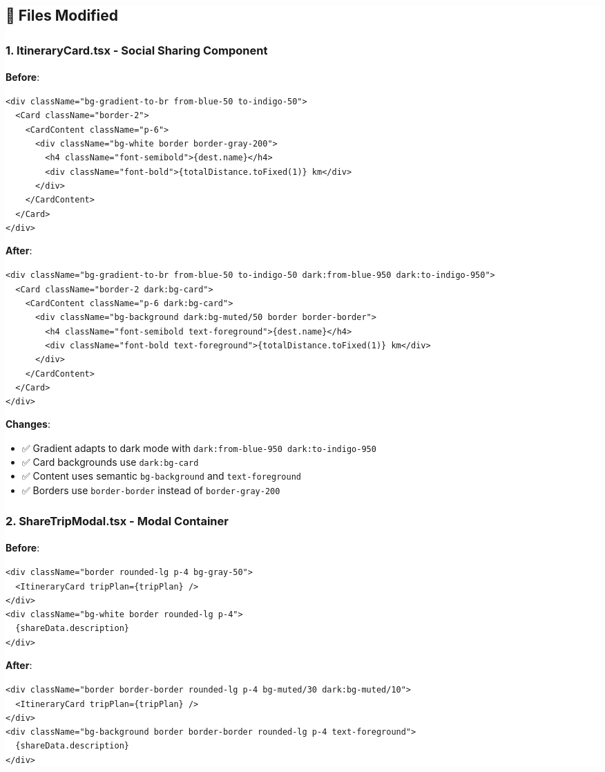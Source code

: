 ## 📝 Files Modified

### 1. **ItineraryCard.tsx** - Social Sharing Component

**Before**:
```tsx
<div className="bg-gradient-to-br from-blue-50 to-indigo-50">
  <Card className="border-2">
    <CardContent className="p-6">
      <div className="bg-white border border-gray-200">
        <h4 className="font-semibold">{dest.name}</h4>
        <div className="font-bold">{totalDistance.toFixed(1)} km</div>
      </div>
    </CardContent>
  </Card>
</div>
```

**After**:
```tsx
<div className="bg-gradient-to-br from-blue-50 to-indigo-50 dark:from-blue-950 dark:to-indigo-950">
  <Card className="border-2 dark:bg-card">
    <CardContent className="p-6 dark:bg-card">
      <div className="bg-background dark:bg-muted/50 border border-border">
        <h4 className="font-semibold text-foreground">{dest.name}</h4>
        <div className="font-bold text-foreground">{totalDistance.toFixed(1)} km</div>
      </div>
    </CardContent>
  </Card>
</div>
```

**Changes**:
- ✅ Gradient adapts to dark mode with `dark:from-blue-950 dark:to-indigo-950`
- ✅ Card backgrounds use `dark:bg-card`
- ✅ Content uses semantic `bg-background` and `text-foreground`
- ✅ Borders use `border-border` instead of `border-gray-200`

### 2. **ShareTripModal.tsx** - Modal Container

**Before**:
```tsx
<div className="border rounded-lg p-4 bg-gray-50">
  <ItineraryCard tripPlan={tripPlan} />
</div>
<div className="bg-white border rounded-lg p-4">
  {shareData.description}
</div>
```

**After**:
```tsx
<div className="border border-border rounded-lg p-4 bg-muted/30 dark:bg-muted/10">
  <ItineraryCard tripPlan={tripPlan} />
</div>
<div className="bg-background border border-border rounded-lg p-4 text-foreground">
  {shareData.description}
</div>
```

